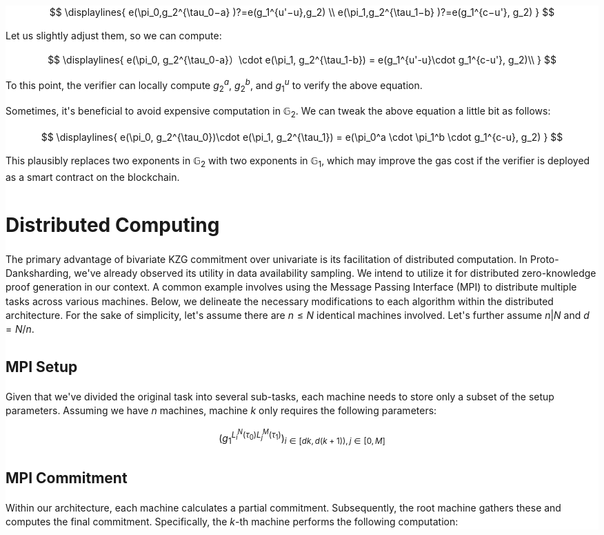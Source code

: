 $$
\displaylines{
e(\pi_0,g_2^{\tau_0−a} )?=e(g_1^{u'−u},g_2) \\
e(\pi_1,g_2^{\tau_1−b} )?=e(g_1^{c−u'}, g_2)
}
$$

Let us slightly adjust them, so we can compute:

$$
\displaylines{
e(\pi_0, g_2^{\tau_0-a}）\cdot e(\pi_1, g_2^{\tau_1-b}) = e(g_1^{u'-u}\cdot g_1^{c-u'}, g_2)\\
}
$$

To this point, the verifier can locally compute $g_2^a$, $g_2^b$, and $g_1^u$ to verify the above equation. 

Sometimes, it's beneficial to avoid expensive computation in $\mathbb{G}_2$. We can tweak the above equation a little bit as follows:

$$
\displaylines{
e(\pi_0, g_2^{\tau_0})\cdot e(\pi_1, g_2^{\tau_1}) = e(\pi_0^a \cdot \pi_1^b \cdot g_1^{c-u}, g_2)
}
$$

This plausibly replaces two exponents in $\mathbb{G}_2$ with two exponents in $\mathbb{G}_1$, which may improve the gas cost if the verifier is deployed as a smart contract on the blockchain.

# Distributed Computing
The primary advantage of bivariate KZG commitment over univariate is its facilitation of distributed computation. In Proto-Danksharding, we've already observed its utility in data availability sampling. We intend to utilize it for distributed zero-knowledge proof generation in our context. A common example involves using the Message Passing Interface (MPI) to distribute multiple tasks across various machines. Below, we delineate the necessary modifications to each algorithm within the distributed architecture. For the sake of simplicity, let's assume there are $n \leq N$ identical machines involved. Let's further assume $n|N$ and $d = N/n$.

## MPI Setup

Given that we've divided the original task into several sub-tasks, each machine needs to store only a subset of the setup parameters. Assuming we have $n$ machines, machine $k$ only requires the following parameters:

$$
\left(g_1^{L_i^N(\tau_0)L_j^M(\tau_1)}\right)_{i\in [dk,d(k+1)), j\in [0, M]}
$$

## MPI Commitment
Within our architecture, each machine calculates a partial commitment. Subsequently, the root machine gathers these and computes the final commitment. Specifically, the $k$-th machine performs the following computation:
